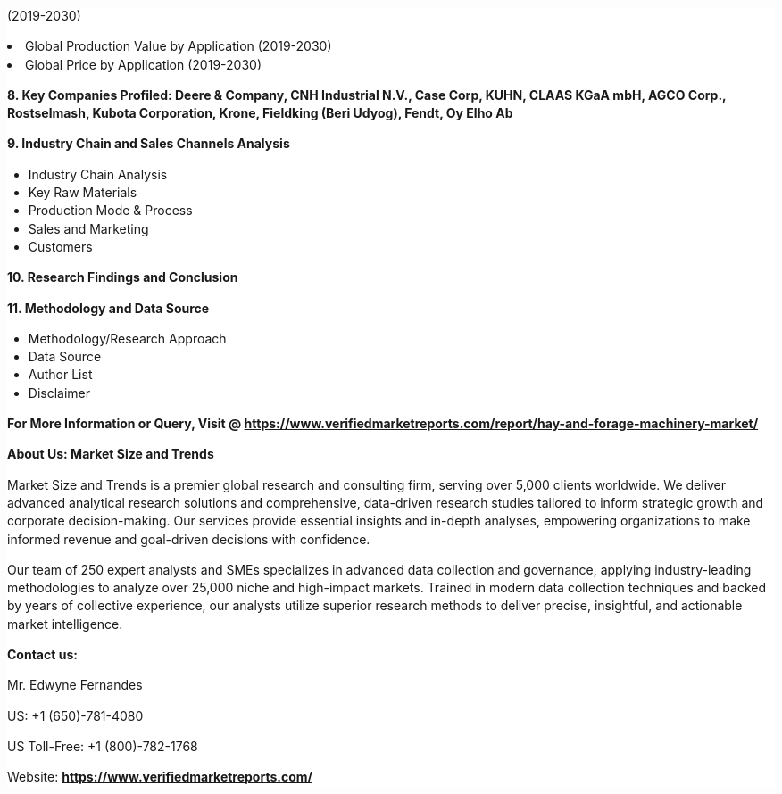 (2019-2030)</li><li>Global Production Value by Application (2019-2030)</li><li>Global Price by Application (2019-2030)</li></ul><p><strong>8. Key Companies Profiled: Deere & Company, CNH Industrial N.V., Case Corp, KUHN, CLAAS KGaA mbH, AGCO Corp., Rostselmash, Kubota Corporation, Krone, Fieldking (Beri Udyog), Fendt, Oy Elho Ab</strong></p><p><strong>9. Industry Chain and Sales Channels Analysis</strong></p><ul><li>Industry Chain Analysis</li><li>Key Raw Materials</li><li>Production Mode &amp; Process</li><li>Sales and Marketing</li><li>Customers</li></ul><p><strong>10. Research Findings and Conclusion</strong></p><p><strong>11. Methodology and Data Source</strong></p><ul><li>Methodology/Research Approach</li><li>Data Source</li><li>Author List</li><li>Disclaimer</li></ul></p><p><strong>For More Information or Query, Visit @ <a href="https://www.verifiedmarketreports.com/report/hay-and-forage-machinery-market/">https://www.verifiedmarketreports.com/report/hay-and-forage-machinery-market/</a></strong></p><p><strong>About Us: Market Size and Trends</strong></p><p>Market Size and Trends is a premier global research and consulting firm, serving over 5,000 clients worldwide. We deliver advanced analytical research solutions and comprehensive, data-driven research studies tailored to inform strategic growth and corporate decision-making. Our services provide essential insights and in-depth analyses, empowering organizations to make informed revenue and goal-driven decisions with confidence.</p><p>Our team of 250 expert analysts and SMEs specializes in advanced data collection and governance, applying industry-leading methodologies to analyze over 25,000 niche and high-impact markets. Trained in modern data collection techniques and backed by years of collective experience, our analysts utilize superior research methods to deliver precise, insightful, and actionable market intelligence.</p><p><strong>Contact us:</strong></p><p>Mr. Edwyne Fernandes</p><p>US: +1 (650)-781-4080</p><p>US Toll-Free: +1 (800)-782-1768</p><p>Website: <strong><a href="https://www.verifiedmarketreports.com/">https://www.verifiedmarketreports.com/</a></strong></p>
